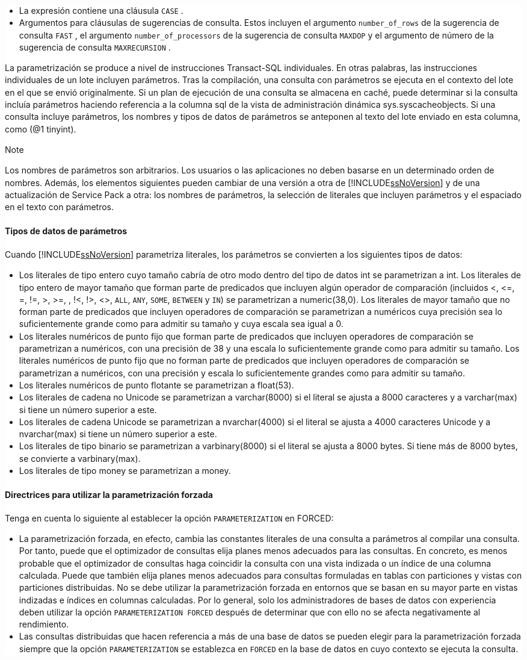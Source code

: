   * La expresión contiene una cláusula `CASE` .  
* Argumentos para cláusulas de sugerencias de consulta. Estos incluyen el argumento `number_of_rows` de la sugerencia de consulta `FAST` , el argumento `number_of_processors` de la sugerencia de consulta `MAXDOP` y el argumento de número de la sugerencia de consulta `MAXRECURSION` .

La parametrización se produce a nivel de instrucciones Transact-SQL individuales. En otras palabras, las instrucciones individuales de un lote incluyen parámetros. Tras la compilación, una consulta con parámetros se ejecuta en el contexto del lote en el que se envió originalmente. Si un plan de ejecución de una consulta se almacena en caché, puede determinar si la consulta incluía parámetros haciendo referencia a la columna sql de la vista de administración dinámica sys.syscacheobjects. Si una consulta incluye parámetros, los nombres y tipos de datos de parámetros se anteponen al texto del lote enviado en esta columna, como (\@1 tinyint).

> [!NOTE]
> Los nombres de parámetros son arbitrarios. Los usuarios o las aplicaciones no deben basarse en un determinado orden de nombres. Además, los elementos siguientes pueden cambiar de una versión a otra de [!INCLUDE[ssNoVersion](../includes/ssnoversion-md.md)] y de una actualización de Service Pack a otra: los nombres de parámetros, la selección de literales que incluyen parámetros y el espaciado en el texto con parámetros.

#### <a name="data-types-of-parameters"></a>Tipos de datos de parámetros

Cuando [!INCLUDE[ssNoVersion](../includes/ssnoversion-md.md)] parametriza literales, los parámetros se convierten a los siguientes tipos de datos:

* Los literales de tipo entero cuyo tamaño cabría de otro modo dentro del tipo de datos int se parametrizan a int. Los literales de tipo entero de mayor tamaño que forman parte de predicados que incluyen algún operador de comparación (incluidos <, \<=, =, !=, >, >=, , !\<, !>, <>, `ALL`, `ANY`, `SOME`, `BETWEEN` y `IN`) se parametrizan a numeric(38,0). Los literales de mayor tamaño que no forman parte de predicados que incluyen operadores de comparación se parametrizan a numéricos cuya precisión sea lo suficientemente grande como para admitir su tamaño y cuya escala sea igual a 0.
* Los literales numéricos de punto fijo que forman parte de predicados que incluyen operadores de comparación se parametrizan a numéricos, con una precisión de 38 y una escala lo suficientemente grande como para admitir su tamaño. Los literales numéricos de punto fijo que no forman parte de predicados que incluyen operadores de comparación se parametrizan a numéricos, con una precisión y escala lo suficientemente grandes como para admitir su tamaño.
* Los literales numéricos de punto flotante se parametrizan a float(53).
* Los literales de cadena no Unicode se parametrizan a varchar(8000) si el literal se ajusta a 8000 caracteres y a varchar(max) si tiene un número superior a este.
* Los literales de cadena Unicode se parametrizan a nvarchar(4000) si el literal se ajusta a 4000 caracteres Unicode y a nvarchar(max) si tiene un número superior a este.
* Los literales de tipo binario se parametrizan a varbinary(8000) si el literal se ajusta a 8000 bytes. Si tiene más de 8000 bytes, se convierte a varbinary(max).
* Los literales de tipo money se parametrizan a money.

#### <a name="ForcedParamGuide"></a> Directrices para utilizar la parametrización forzada

Tenga en cuenta lo siguiente al establecer la opción `PARAMETERIZATION` en FORCED:

* La parametrización forzada, en efecto, cambia las constantes literales de una consulta a parámetros al compilar una consulta. Por tanto, puede que el optimizador de consultas elija planes menos adecuados para las consultas. En concreto, es menos probable que el optimizador de consultas haga coincidir la consulta con una vista indizada o un índice de una columna calculada. Puede que también elija planes menos adecuados para consultas formuladas en tablas con particiones y vistas con particiones distribuidas. No se debe utilizar la parametrización forzada en entornos que se basan en su mayor parte en vistas indizadas e índices en columnas calculadas. Por lo general, solo los administradores de bases de datos con experiencia deben utilizar la opción `PARAMETERIZATION FORCED` después de determinar que con ello no se afecta negativamente al rendimiento.
* Las consultas distribuidas que hacen referencia a más de una base de datos se pueden elegir para la parametrización forzada siempre que la opción `PARAMETERIZATION` se establezca en `FORCED` en la base de datos en cuyo contexto se ejecuta la consulta.